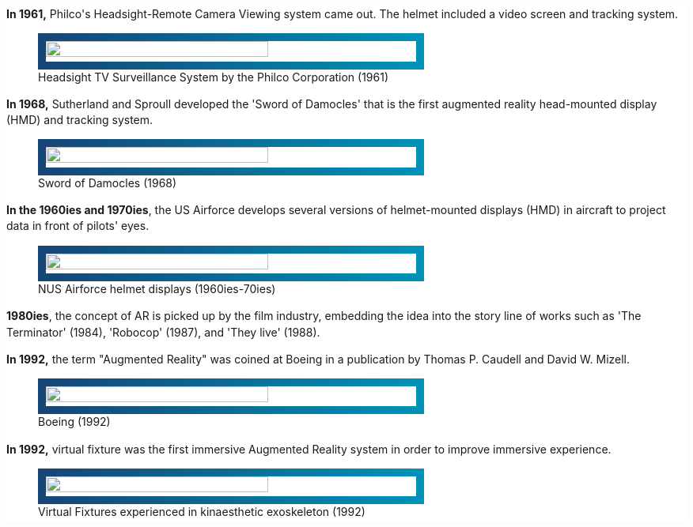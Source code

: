 
**In 1961,** Philco's Headsight-Remote Camera Viewing system came out. The helmet included a video screen and tracking system.

<figure>
    <img src="{{pathToRoot}}/assets/figures/history/1961.jpg" style="align:left; width: 60%; height: 60%; border: 15px solid;
  border-image-slice: 1;
  border-width: 10px; border-image-source: linear-gradient(to left, #0092b6, #154676);" alt="" />
    <figcaption>Headsight TV Surveillance System by the Philco Corporation (1961)</figcaption>
</figure>


**In 1968,** Sutherland and Sproull developed the 'Sword of Damocles' that is the first augmented reality head-mounted display (HMD) and tracking system.

<figure>
    <img src="{{pathToRoot}}/assets/figures/history/1968.jpg" style="align:left; width: 60%; height: 60%; border: 15px solid;
  border-image-slice: 1;
  border-width: 10px; border-image-source: linear-gradient(to left, #0092b6, #154676);" alt="" />
    <figcaption>Sword of Damocles (1968)</figcaption>
</figure>


**In the 1960ies and 1970ies**, the US Airforce develops several versions of helmet-mounted displays (HMD) in aircraft to project data in front of pilots' eyes. 

<figure>
    <img src="{{pathToRoot}}/assets/figures/history/1960ies.jpg" style="align:left; width: 60%; height: 60%; border: 15px solid;
  border-image-slice: 1;
  border-width: 10px; border-image-source: linear-gradient(to left, #0092b6, #154676);" alt="" />
    <figcaption>NUS Airforce helmet displays (1960ies-70ies)</figcaption>
</figure>


**1980ies**, the concept of AR is picked up by the film industry, embedding the idea into the story line of works such as 'The Terminator' (1984), 'Robocop' (1987), and 'They live' (1988).

**In 1992,**  the term "Augmented Reality" was coined at Boeing in a publication by Thomas P. Caudell and David W. Mizell.

<figure>
    <img src="{{pathToRoot}}/assets/figures/history/1992.jpg" style="align:left; width: 60%; height: 60%; border: 15px solid;
  border-image-slice: 1;
  border-width: 10px; border-image-source: linear-gradient(to left, #0092b6, #154676);" alt="" />
    <figcaption>Boeing (1992)</figcaption>
</figure>

**In 1992,** virtual fixture was the first immersive Augmented Reality system  in order to improve immersive experience. 

<figure>
    <img src="{{pathToRoot}}/assets/figures/history/1992b.jpg" style="align:left; width: 60%; height: 60%; border: 15px solid;
  border-image-slice: 1;
  border-width: 10px; border-image-source: linear-gradient(to left, #0092b6, #154676);" alt="" />
    <figcaption>Virtual Fixtures experienced in kinaesthetic exoskeleton (1992)</figcaption>
</figure>
